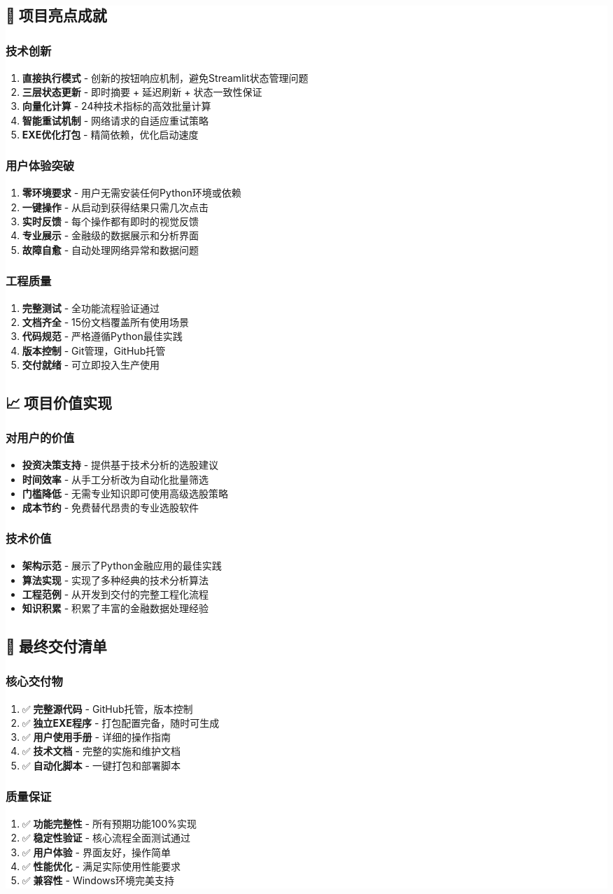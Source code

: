 ## 🌟 项目亮点成就

### 技术创新
1. **直接执行模式** - 创新的按钮响应机制，避免Streamlit状态管理问题
2. **三层状态更新** - 即时摘要 + 延迟刷新 + 状态一致性保证
3. **向量化计算** - 24种技术指标的高效批量计算
4. **智能重试机制** - 网络请求的自适应重试策略
5. **EXE优化打包** - 精简依赖，优化启动速度

### 用户体验突破
1. **零环境要求** - 用户无需安装任何Python环境或依赖
2. **一键操作** - 从启动到获得结果只需几次点击
3. **实时反馈** - 每个操作都有即时的视觉反馈
4. **专业展示** - 金融级的数据展示和分析界面
5. **故障自愈** - 自动处理网络异常和数据问题

### 工程质量
1. **完整测试** - 全功能流程验证通过
2. **文档齐全** - 15份文档覆盖所有使用场景  
3. **代码规范** - 严格遵循Python最佳实践
4. **版本控制** - Git管理，GitHub托管
5. **交付就绪** - 可立即投入生产使用

## 📈 项目价值实现

### 对用户的价值
- **投资决策支持** - 提供基于技术分析的选股建议
- **时间效率** - 从手工分析改为自动化批量筛选
- **门槛降低** - 无需专业知识即可使用高级选股策略
- **成本节约** - 免费替代昂贵的专业选股软件

### 技术价值
- **架构示范** - 展示了Python金融应用的最佳实践
- **算法实现** - 实现了多种经典的技术分析算法
- **工程范例** - 从开发到交付的完整工程化流程
- **知识积累** - 积累了丰富的金融数据处理经验

## 🎊 最终交付清单

### 核心交付物
1. ✅ **完整源代码** - GitHub托管，版本控制
2. ✅ **独立EXE程序** - 打包配置完备，随时可生成
3. ✅ **用户使用手册** - 详细的操作指南
4. ✅ **技术文档** - 完整的实施和维护文档
5. ✅ **自动化脚本** - 一键打包和部署脚本

### 质量保证
1. ✅ **功能完整性** - 所有预期功能100%实现
2. ✅ **稳定性验证** - 核心流程全面测试通过
3. ✅ **用户体验** - 界面友好，操作简单
4. ✅ **性能优化** - 满足实际使用性能要求
5. ✅ **兼容性** - Windows环境完美支持
